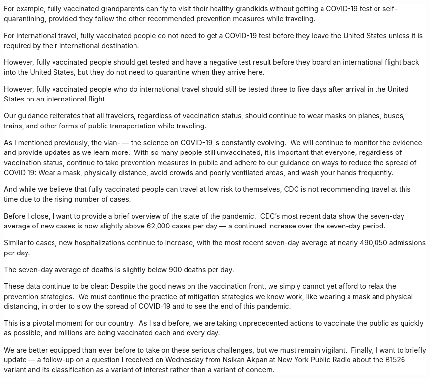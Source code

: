 For example, fully vaccinated grandparents can fly to visit their
healthy grandkids without getting a COVID-19 test or self-quarantining,
provided they follow the other recommended prevention measures while
traveling.

For international travel, fully vaccinated people do not need to get a
COVID-19 test before they leave the United States unless it is required
by their international destination.

However, fully vaccinated people should get tested and have a negative
test result before they board an international flight back into the
United States, but they do not need to quarantine when they arrive
here. 

However, fully vaccinated people who do international travel should
still be tested three to five days after arrival in the United States on
an international flight.

Our guidance reiterates that all travelers, regardless of vaccination
status, should continue to wear masks on planes, buses, trains, and
other forms of public transportation while traveling.

As I mentioned previously, the vian- — the science on COVID-19 is
constantly evolving.  We will continue to monitor the evidence and
provide updates as we learn more.  With so many people still
unvaccinated, it is important that everyone, regardless of vaccination
status, continue to take prevention measures in public and adhere to our
guidance on ways to reduce the spread of COVID 19: Wear a mask,
physically distance, avoid crowds and poorly ventilated areas, and wash
your hands frequently.

And while we believe that fully vaccinated people can travel at low risk
to themselves, CDC is not recommending travel at this time due to the
rising number of cases.

Before I close, I want to provide a brief overview of the state of the
pandemic.  CDC’s most recent data show the seven-day average of new
cases is now slightly above 62,000 cases per day — a continued increase
over the seven-day period. 

Similar to cases, new hospitalizations continue to increase, with the
most recent seven-day average at nearly 490,050 admissions per day.

The seven-day average of deaths is slightly below 900 deaths per day.

These data continue to be clear: Despite the good news on the
vaccination front, we simply cannot yet afford to relax the prevention
strategies.  We must continue the practice of mitigation strategies we
know work, like wearing a mask and physical distancing, in order to slow
the spread of COVID-19 and to see the end of this pandemic.

This is a pivotal moment for our country.  As I said before, we are
taking unprecedented actions to vaccinate the public as quickly as
possible, and millions are being vaccinated each and every day. 

We are better equipped than ever before to take on these serious
challenges, but we must remain vigilant.  Finally, I want to briefly
update — a follow-up on a question I received on Wednesday from Nsikan
Akpan at New York Public Radio about the B1526 variant and its
classification as a variant of interest rather than a variant of
concern.
